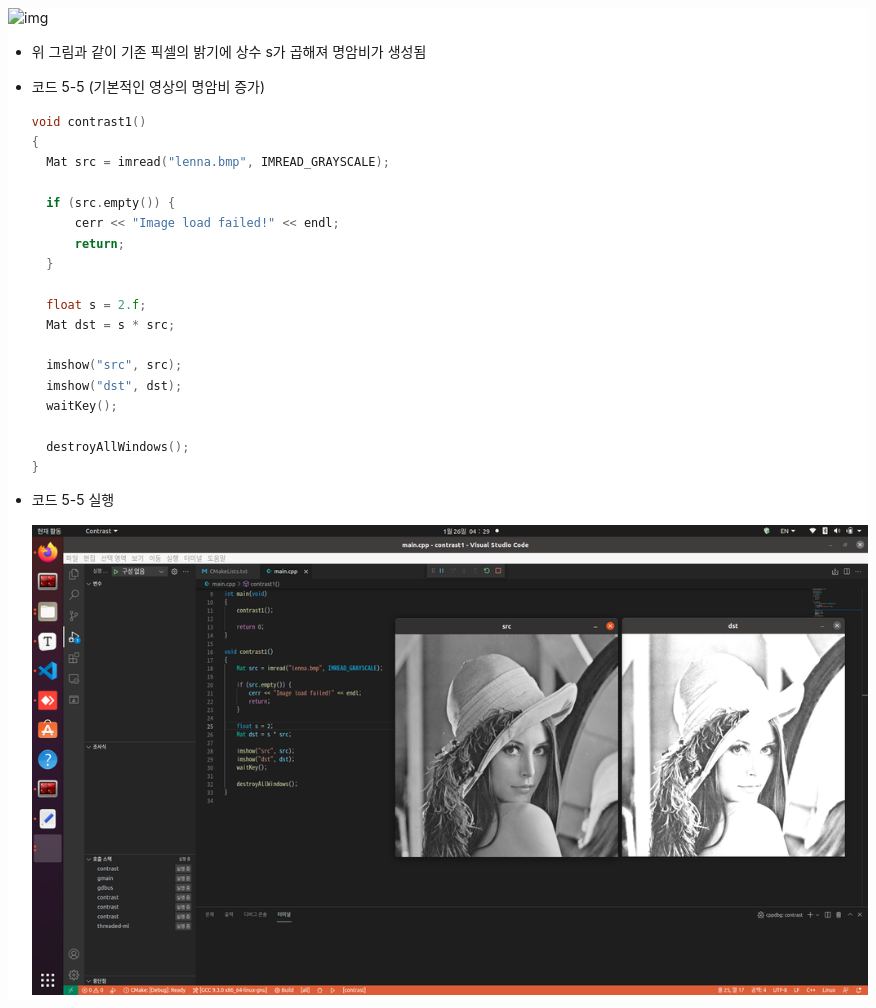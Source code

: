   

  ![img](https://thebook.io/img/006939/p209.jpg)

- 위 그림과 같이 기존 픽셀의 밝기에 상수 s가 곱해져 명암비가 생성됨

- 코드 5-5 (기본적인 영상의 명암비 증가)

  ```c++
  void contrast1()
  {
  	Mat src = imread("lenna.bmp", IMREAD_GRAYSCALE);
  
  	if (src.empty()) {
  		cerr << "Image load failed!" << endl;
  		return;
  	}
  
  	float s = 2.f;
  	Mat dst = s * src;
  
  	imshow("src", src);
  	imshow("dst", dst);
  	waitKey();
  
  	destroyAllWindows();
  }
  ```

- 코드 5-5 실행

  ![contrast1.png](https://github.com/SsduckK/OpenCV_study/blob/main/Chap5/Choi_Yeong_Min/OpenCV%20Chapter%205/contrast1.png?raw=true)

